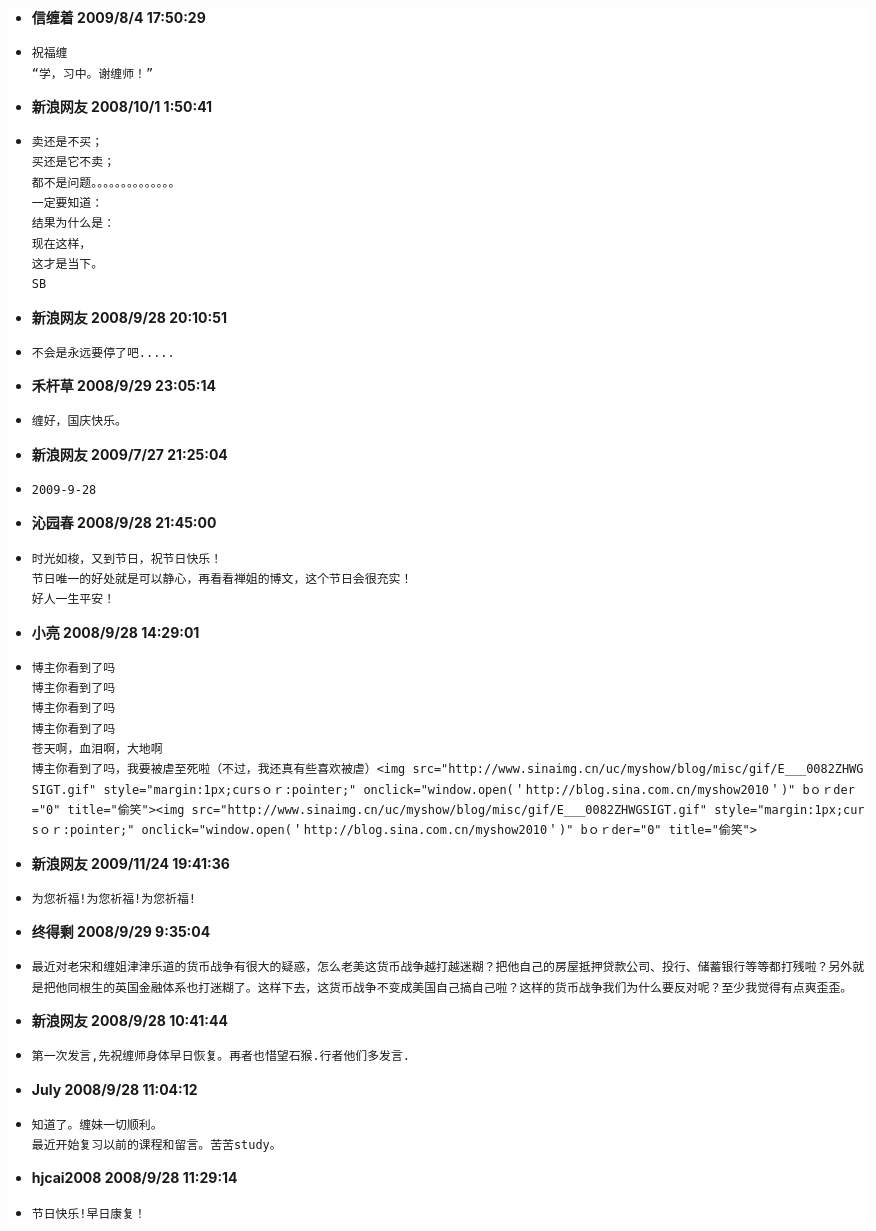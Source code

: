 - **信缠着 2009/8/4 17:50:29**
- ```
  祝福缠
  “学，习中。谢缠师！”
  ```
- **新浪网友 2008/10/1 1:50:41**
- ```
  卖还是不买；
  买还是它不卖；
  都不是问题。。。。。。。。。。。。。。
  一定要知道：
  结果为什么是：
  现在这样，
  这才是当下。
  SB
  ```
- **新浪网友 2008/9/28 20:10:51**
- ```
  不会是永远要停了吧.....
  ```
- **禾杆草 2008/9/29 23:05:14**
- ```
  缠好，国庆快乐。
  ```
- **新浪网友 2009/7/27 21:25:04**
- ```
  2009-9-28
  ```
- **沁园春 2008/9/28 21:45:00**
- ```
  时光如梭，又到节日，祝节日快乐！
  节日唯一的好处就是可以静心，再看看禅姐的博文，这个节日会很充实！
  好人一生平安！
  ```
- **小亮 2008/9/28 14:29:01**
- ```
  博主你看到了吗
  博主你看到了吗
  博主你看到了吗
  博主你看到了吗
  苍天啊，血泪啊，大地啊
  博主你看到了吗，我要被虐至死啦（不过，我还真有些喜欢被虐）<img src="http://www.sinaimg.cn/uc/myshow/blog/misc/gif/E___0082ZHWGSIGT.gif" style="margin:1px;cursｏｒ:pointer;" onclick="window.open(＇http://blog.sina.com.cn/myshow2010＇)" bｏｒder="0" title="偷笑"><img src="http://www.sinaimg.cn/uc/myshow/blog/misc/gif/E___0082ZHWGSIGT.gif" style="margin:1px;cursｏｒ:pointer;" onclick="window.open(＇http://blog.sina.com.cn/myshow2010＇)" bｏｒder="0" title="偷笑">
  ```
- **新浪网友 2009/11/24 19:41:36**
- ```
  为您祈福!为您祈福!为您祈福!
  ```
- **终得剩 2008/9/29 9:35:04**
- ```
  最近对老宋和缠姐津津乐道的货币战争有很大的疑惑，怎么老美这货币战争越打越迷糊？把他自己的房屋抵押贷款公司、投行、储蓄银行等等都打残啦？另外就是把他同根生的英国金融体系也打迷糊了。这样下去，这货币战争不变成美国自己搞自己啦？这样的货币战争我们为什么要反对呢？至少我觉得有点爽歪歪。
  ```
- **新浪网友 2008/9/28 10:41:44**
- ```
  第一次发言,先祝缠师身体早日恢复。再者也惜望石猴.行者他们多发言.
  ```
- **July 2008/9/28 11:04:12**
- ```
  知道了。缠妹一切顺利。
  最近开始复习以前的课程和留言。苦苦study。
  ```
- **hjcai2008 2008/9/28 11:29:14**
- ```
  节日快乐!早日康复！
  ```